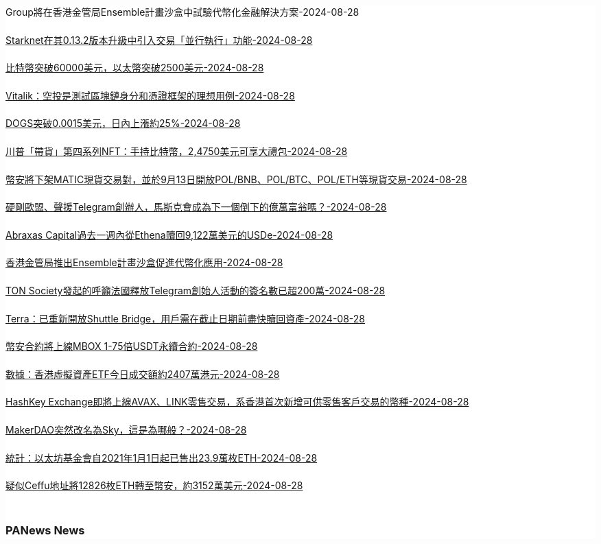 Group將在香港金管局Ensemble計畫沙盒中試驗代幣化金融解決方案-2024-08-28</a><br/><br/><a target=_blank rel=nofollow href="https://www.panewslab.com/zh_hk/sqarticledetails/xry04mzhFt.html" >Starknet在其0.13.2版本升級中引入交易「並行執行」功能-2024-08-28</a><br/><br/><a target=_blank rel=nofollow href="https://www.panewslab.com/zh_hk/sqarticledetails/lk5hgp4cFt.html" >比特幣突破60000美元，以太幣突破2500美元-2024-08-28</a><br/><br/><a target=_blank rel=nofollow href="https://www.panewslab.com/zh_hk/sqarticledetails/052g1l2eFt.html" >Vitalik：空投是測試區塊鏈身分和憑證框架的理想用例-2024-08-28</a><br/><br/><a target=_blank rel=nofollow href="https://www.panewslab.com/zh_hk/sqarticledetails/613whel2Ft.html" >DOGS突破0.0015美元，日內上漲約25%-2024-08-28</a><br/><br/><a target=_blank rel=nofollow href="https://www.panewslab.com/zh_hk/articledetails/gtxk20oqFt.html" >川普「帶貨」第四系列NFT：手持比特幣，2,4750美元可享大禮包-2024-08-28</a><br/><br/><a target=_blank rel=nofollow href="https://www.panewslab.com/zh_hk/sqarticledetails/er2qqsstFt.html" >幣安將下架MATIC現貨交易對，並於9月13日開放POL/BNB、POL/BTC、POL/ETH等現貨交易-2024-08-28</a><br/><br/><a target=_blank rel=nofollow href="https://www.panewslab.com/zh_hk/articledetails/d1247xvzFt.html" >硬剛歐盟、聲援Telegram創辦人，馬斯克會成為下一個倒下的億萬富翁嗎？-2024-08-28</a><br/><br/><a target=_blank rel=nofollow href="https://www.panewslab.com/zh_hk/sqarticledetails/ftpu5702Ft.html" >Abraxas Capital過去一週內從Ethena贖回9,122萬美元的USDe-2024-08-28</a><br/><br/><a target=_blank rel=nofollow href="https://www.panewslab.com/zh_hk/sqarticledetails/2wb3568nFt.html" >香港金管局推出Ensemble計畫沙盒促進代幣化應用-2024-08-28</a><br/><br/><a target=_blank rel=nofollow href="https://www.panewslab.com/zh_hk/sqarticledetails/mme8tclfFt.html" >TON Society發起的呼籲法國釋放Telegram創始人活動的簽名數已超200萬-2024-08-28</a><br/><br/><a target=_blank rel=nofollow href="https://www.panewslab.com/zh_hk/sqarticledetails/eeqett6iFt.html" >Terra：已重新開放Shuttle Bridge，用戶需在截止日期前盡快贖回資產-2024-08-28</a><br/><br/><a target=_blank rel=nofollow href="https://www.panewslab.com/zh_hk/sqarticledetails/b1d1j2ewFt.html" >幣安合約將上線MBOX 1-75倍USDT永續合約-2024-08-28</a><br/><br/><a target=_blank rel=nofollow href="https://www.panewslab.com/zh_hk/sqarticledetails/r52xrr84Ft.html" >數據：香港虛擬資產ETF今日成交額約2407萬港元-2024-08-28</a><br/><br/><a target=_blank rel=nofollow href="https://www.panewslab.com/zh_hk/sqarticledetails/ghgou7m1Ft.html" >HashKey Exchange即將上線AVAX、LINK零售交易，系香港首次新增可供零售客戶交易的幣種-2024-08-28</a><br/><br/><a target=_blank rel=nofollow href="https://www.panewslab.com/zh_hk/articledetails/449n4ab9Ft.html" >MakerDAO突然改名為Sky，這是為哪般？-2024-08-28</a><br/><br/><a target=_blank rel=nofollow href="https://www.panewslab.com/zh_hk/sqarticledetails/iwppmao0Ft.html" >統計：以太坊基金會自2021年1月1日起已售出23.9萬枚ETH-2024-08-28</a><br/><br/><a target=_blank rel=nofollow href="https://www.panewslab.com/zh_hk/sqarticledetails/byfkkvh9Ft.html" >疑似Ceffu地址將12826枚ETH轉至幣安，約3152萬美元-2024-08-28</a><br/><br/>





###  PANews News
